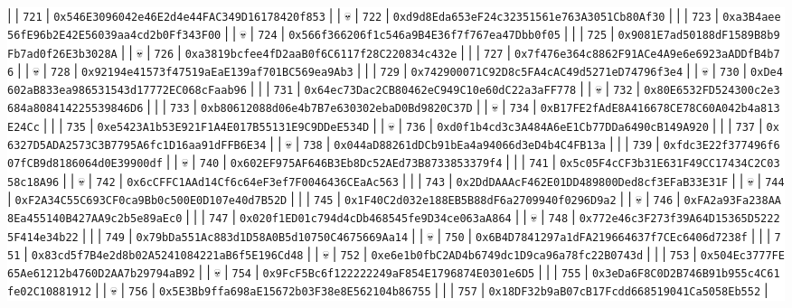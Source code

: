 |  | `721` | `0x546E3096042e46E2d4e44FAC349D16178420f853` |
| 💀 | `722` | `0xd9d8Eda653eF24c32351561e763A3051Cb80Af30` |
|  | `723` | `0xa3B4aee56fE96b2E42E56039aa4cd2b0Ff343F00` |
| 💀 | `724` | `0x566f366206f1c546a9B4E36f7f767ea47Dbb0f05` |
|  | `725` | `0x9081E7ad50188dF1589B8b9Fb7ad0f26E3b3028A` |
| 💀 | `726` | `0xa3819bcfee4fD2aaB0f6C6117f28C220834c432e` |
|  | `727` | `0x7f476e364c8862F91ACe4A9e6e6923aADDfB4b76` |
| 💀 | `728` | `0x92194e41573f47519aEaE139af701BC569ea9Ab3` |
|  | `729` | `0x742900071C92D8c5FA4cAC49d5271eD74796f3e4` |
| 💀 | `730` | `0xDe4602aB833ea986531543d17772EC068cFaab96` |
|  | `731` | `0x64ec73Dac2CB80462eC949C10e60dC22a3aFF778` |
| 💀 | `732` | `0x80E6532FD524300c2e3684a808414225539846D6` |
|  | `733` | `0xb80612088d06e4b7B7e630302ebaD0Bd9820C37D` |
| 💀 | `734` | `0xB17FE2fAdE8A416678CE78C60A042b4a813E24Cc` |
|  | `735` | `0xe5423A1b53E921F1A4E017B55131E9C9DDeE534D` |
| 💀 | `736` | `0xd0f1b4cd3c3A484A6eE1Cb77DDa6490cB149A920` |
|  | `737` | `0x6327D5ADA2573C3B7795A6fc1D16aa91dFFB6E34` |
| 💀 | `738` | `0x044aD88261dDCb91bEa4a94066d3eD4b4C4FB13a` |
|  | `739` | `0xfdc3E22f377496f607fCB9d8186064d0E39900df` |
| 💀 | `740` | `0x602EF975AF646B3Eb8Dc52AEd73B8733853379f4` |
|  | `741` | `0x5c05F4cCF3b31E631F49CC17434C2C0358c18A96` |
| 💀 | `742` | `0x6cCFFC1AAd14Cf6c64eF3ef7F0046436CEaAc563` |
|  | `743` | `0x2DdDAAAcF462E01DD489800Ded8cf3EFaB33E31F` |
| 💀 | `744` | `0xF2A34C55C693CF0ca9Bb0c500E0D107e40d7B52D` |
|  | `745` | `0x1F40C2d032e188EB5B88dF6a2709940f0296D9a2` |
| 💀 | `746` | `0xFA2a93Fa238AA8Ea455140B427AA9c2b5e89aEc0` |
|  | `747` | `0x020f1ED01c794d4cDb468545fe9D34ce063aA864` |
| 💀 | `748` | `0x772e46c3F273f39A64D15365D52225F414e34b22` |
|  | `749` | `0x79bDa551Ac883d1D58A0B5d10750C4675669Aa14` |
| 💀 | `750` | `0x6B4D7841297a1dFA219664637f7CEc6406d7238f` |
|  | `751` | `0x83cd5f7B4e2d8b02A5241084221aB6f5E196Cd48` |
| 💀 | `752` | `0xe6e1b0fbC2AD4b6749dc1D9ca96a78fc22B0743d` |
|  | `753` | `0x504Ec3777FE65Ae61212b4760D2AA7b29794aB92` |
| 💀 | `754` | `0x9FcF5Bc6f122222249aF854E1796874E0301e6D5` |
|  | `755` | `0x3eDa6F8C0D2B746B91b955c4C61fe02C10881912` |
| 💀 | `756` | `0x5E3Bb9ffa698aE15672b03F38e8E562104b86755` |
|  | `757` | `0x18DF32b9aB07cB17Fcdd668519041Ca5058Eb552` |